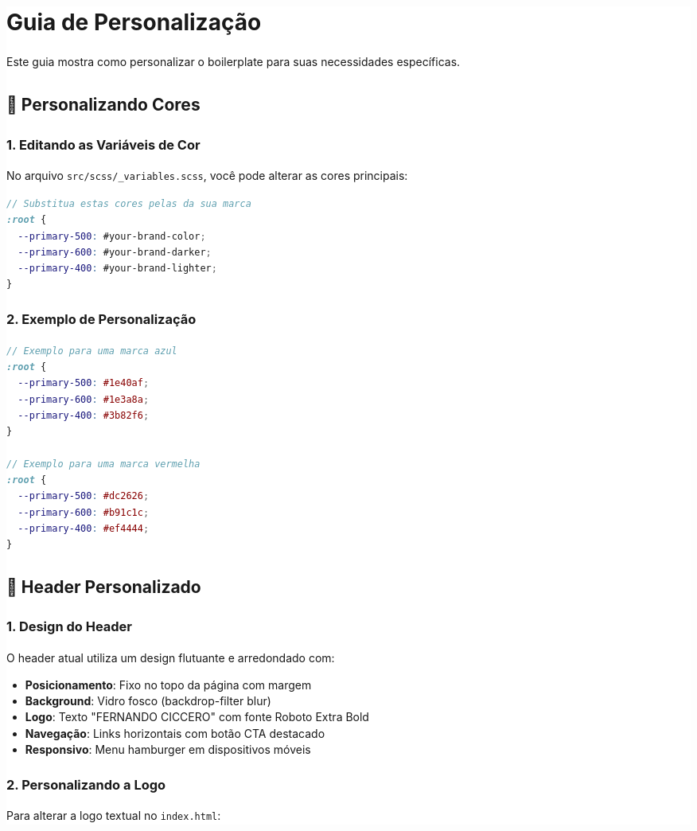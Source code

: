 # Guia de Personalização

Este guia mostra como personalizar o boilerplate para suas necessidades específicas.

## 🎨 Personalizando Cores

### 1. Editando as Variáveis de Cor

No arquivo `src/scss/_variables.scss`, você pode alterar as cores principais:

```scss
// Substitua estas cores pelas da sua marca
:root {
  --primary-500: #your-brand-color;
  --primary-600: #your-brand-darker;
  --primary-400: #your-brand-lighter;
}
```

### 2. Exemplo de Personalização

```scss
// Exemplo para uma marca azul
:root {
  --primary-500: #1e40af;
  --primary-600: #1e3a8a;
  --primary-400: #3b82f6;
}

// Exemplo para uma marca vermelha
:root {
  --primary-500: #dc2626;
  --primary-600: #b91c1c;
  --primary-400: #ef4444;
}
```

## 🔧 Header Personalizado

### 1. Design do Header

O header atual utiliza um design flutuante e arredondado com:
- **Posicionamento**: Fixo no topo da página com margem
- **Background**: Vidro fosco (backdrop-filter blur)
- **Logo**: Texto "FERNANDO CICCERO" com fonte Roboto Extra Bold
- **Navegação**: Links horizontais com botão CTA destacado
- **Responsivo**: Menu hamburger em dispositivos móveis

### 2. Personalizando a Logo

Para alterar a logo textual no `index.html`:
